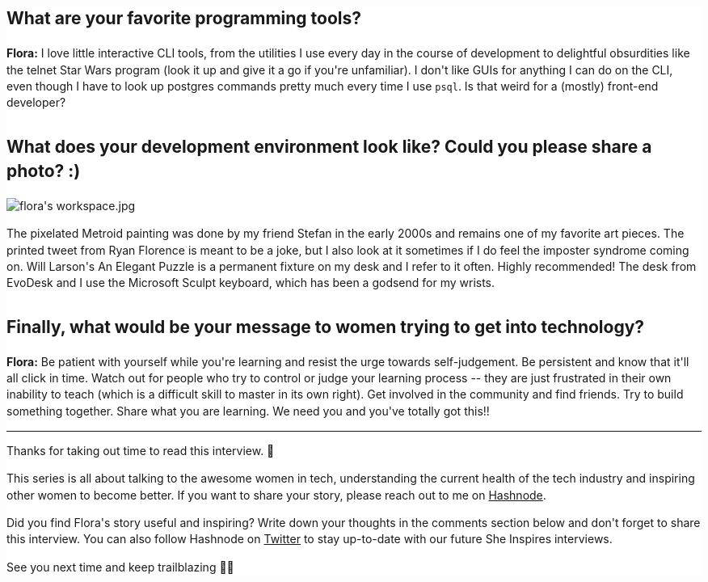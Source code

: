 ## What are your favorite programming tools?

**Flora:** I love little interactive CLI tools, from the utilities I use every day in the course of development to delightful obsurdities like the telnet Star Wars program (look it up and give it a go if you're unfamiliar). I don't like GUIs for anything I can do on the CLI, even though I have to look up postgres commands pretty much every time I use `psql`. Is that weird for a (mostly) front-end developer?

## What does your development environment look like? Could you please share a photo? :)

![flora's workspace.jpg](https://hashnode.imgix.net/res/hashnode/image/upload/v1581875294249/-4wxtEd4Y.jpeg?auto=compress&w=1000)

The pixelated Metroid painting was done by my friend Stefan in the early 2000s and remains one of my favorite art pieces. The printed tweet from Ryan Florence is meant to be a joke, but I also look at it sometimes if I do feel the imposter syndrome coming on. Will Larson's An Elegant Puzzle is a permanent fixture on my desk and I refer to it often. Highly recommended! The desk from EvoDesk and I use the Microsoft Sculpt keyboard, which has been a godsend for my wrists.

## Finally, what would be your message to women trying to get into technology?

**Flora:** Be patient with yourself while you're learning and resist the urge towards self-judgement. Be persistent and know that it'll all click in time. Watch out for people who try to control or judge your learning process -- they are just frustrated in their own inability to teach (which is a difficult skill to master in its own right). Get involved in the community and find friends. Try to build something together. Share what you are learning. We need you and you've totally got this!!

---

Thanks for taking out time to read this interview. 👋

This series is all about talking to the awesome women in tech, understanding the current health of the tech industry and inspiring other women to become better. If you want to share your story, please reach out to me on [Hashnode](https://hashnode.com/@bolajiayodeji).

Did you find Flora's story useful and inspiring?
Write down your thoughts in the comments section below and don't forget to share this interview. 
You can also follow Hashnode on  [Twitter](https://twitter.com/hashnode)  to stay up-to-date with our future She Inspires interviews. 

See you next time and keep trailblazing 💪💙